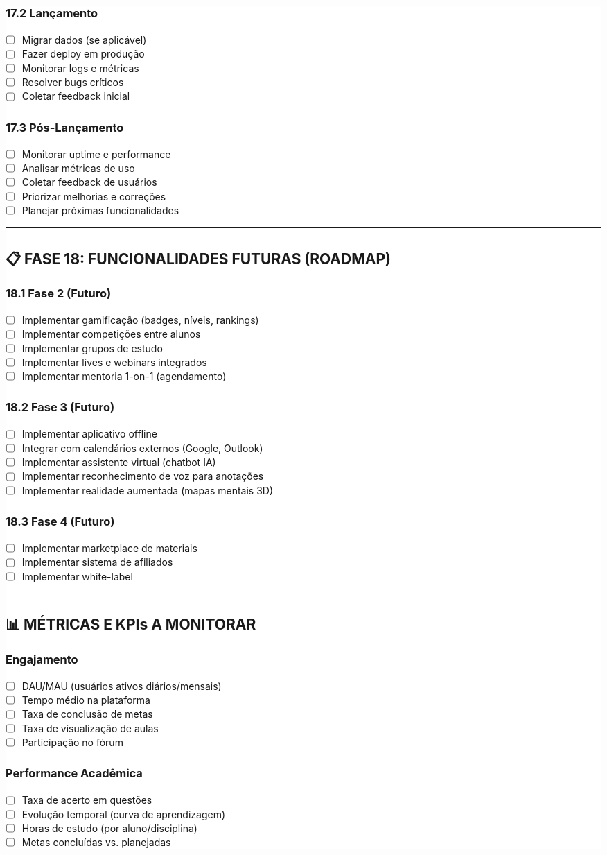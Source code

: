 ### 17.2 Lançamento
- [ ] Migrar dados (se aplicável)
- [ ] Fazer deploy em produção
- [ ] Monitorar logs e métricas
- [ ] Resolver bugs críticos
- [ ] Coletar feedback inicial

### 17.3 Pós-Lançamento
- [ ] Monitorar uptime e performance
- [ ] Analisar métricas de uso
- [ ] Coletar feedback de usuários
- [ ] Priorizar melhorias e correções
- [ ] Planejar próximas funcionalidades

---

## 📋 FASE 18: FUNCIONALIDADES FUTURAS (ROADMAP)

### 18.1 Fase 2 (Futuro)
- [ ] Implementar gamificação (badges, níveis, rankings)
- [ ] Implementar competições entre alunos
- [ ] Implementar grupos de estudo
- [ ] Implementar lives e webinars integrados
- [ ] Implementar mentoria 1-on-1 (agendamento)

### 18.2 Fase 3 (Futuro)
- [ ] Implementar aplicativo offline
- [ ] Integrar com calendários externos (Google, Outlook)
- [ ] Implementar assistente virtual (chatbot IA)
- [ ] Implementar reconhecimento de voz para anotações
- [ ] Implementar realidade aumentada (mapas mentais 3D)

### 18.3 Fase 4 (Futuro)
- [ ] Implementar marketplace de materiais
- [ ] Implementar sistema de afiliados
- [ ] Implementar white-label

---

## 📊 MÉTRICAS E KPIs A MONITORAR

### Engajamento
- [ ] DAU/MAU (usuários ativos diários/mensais)
- [ ] Tempo médio na plataforma
- [ ] Taxa de conclusão de metas
- [ ] Taxa de visualização de aulas
- [ ] Participação no fórum

### Performance Acadêmica
- [ ] Taxa de acerto em questões
- [ ] Evolução temporal (curva de aprendizagem)
- [ ] Horas de estudo (por aluno/disciplina)
- [ ] Metas concluídas vs. planejadas
